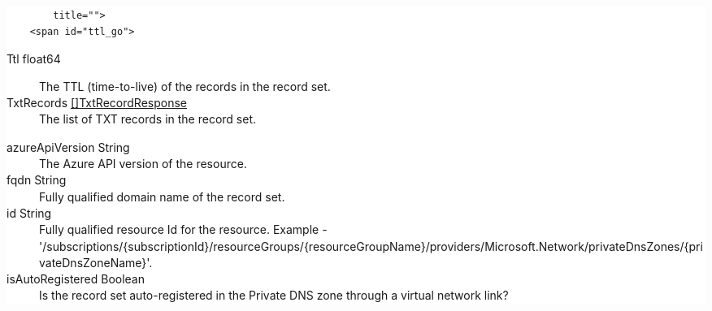             title="">
        <span id="ttl_go">
<a data-swiftype-name="resource-property" data-swiftype-type="text" href="#ttl_go" style="color: inherit; text-decoration: inherit;">Ttl</a>
</span>
        <span class="property-indicator"></span>
        <span class="property-type">float64</span>
    </dt>
    <dd>The TTL (time-to-live) of the records in the record set.</dd><dt class="property-"
            title="">
        <span id="txtrecords_go">
<a data-swiftype-name="resource-property" data-swiftype-type="text" href="#txtrecords_go" style="color: inherit; text-decoration: inherit;">Txt<wbr>Records</a>
</span>
        <span class="property-indicator"></span>
        <span class="property-type"><a href="#txtrecordresponse">[]Txt<wbr>Record<wbr>Response</a></span>
    </dt>
    <dd>The list of TXT records in the record set.</dd></dl>
</pulumi-choosable>
</div>

<div>
<pulumi-choosable type="language" values="java">
<dl class="resources-properties"><dt class="property-"
            title="">
        <span id="azureapiversion_java">
<a data-swiftype-name="resource-property" data-swiftype-type="text" href="#azureapiversion_java" style="color: inherit; text-decoration: inherit;">azure<wbr>Api<wbr>Version</a>
</span>
        <span class="property-indicator"></span>
        <span class="property-type">String</span>
    </dt>
    <dd>The Azure API version of the resource.</dd><dt class="property-"
            title="">
        <span id="fqdn_java">
<a data-swiftype-name="resource-property" data-swiftype-type="text" href="#fqdn_java" style="color: inherit; text-decoration: inherit;">fqdn</a>
</span>
        <span class="property-indicator"></span>
        <span class="property-type">String</span>
    </dt>
    <dd>Fully qualified domain name of the record set.</dd><dt class="property-"
            title="">
        <span id="id_java">
<a data-swiftype-name="resource-property" data-swiftype-type="text" href="#id_java" style="color: inherit; text-decoration: inherit;">id</a>
</span>
        <span class="property-indicator"></span>
        <span class="property-type">String</span>
    </dt>
    <dd>Fully qualified resource Id for the resource. Example - '/subscriptions/{subscriptionId}/resourceGroups/{resourceGroupName}/providers/Microsoft.Network/privateDnsZones/{privateDnsZoneName}'.</dd><dt class="property-"
            title="">
        <span id="isautoregistered_java">
<a data-swiftype-name="resource-property" data-swiftype-type="text" href="#isautoregistered_java" style="color: inherit; text-decoration: inherit;">is<wbr>Auto<wbr>Registered</a>
</span>
        <span class="property-indicator"></span>
        <span class="property-type">Boolean</span>
    </dt>
    <dd>Is the record set auto-registered in the Private DNS zone through a virtual network link?</dd><dt class="property-"
            title="">